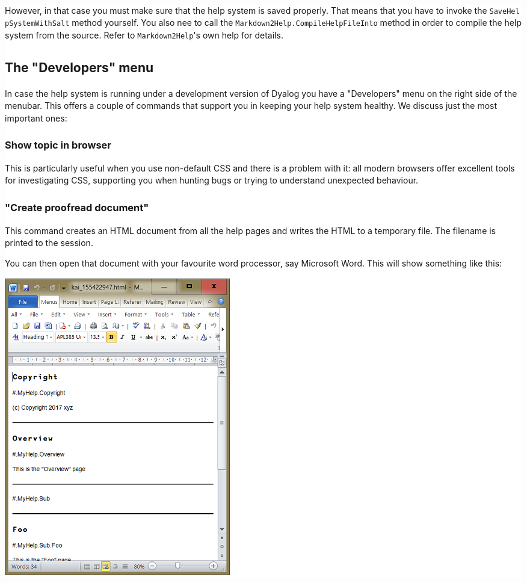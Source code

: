 However, in that case you must make sure that the help system is saved properly. That means that you have to invoke the `SaveHelpSystemWithSalt` method yourself. You also nee to call the `Markdown2Help.CompileHelpFileInto` method in order to compile the help system from the source. Refer to `Markdown2Help`'s own help for details.

  
## The "Developers" menu

In case the help system is running under a development version of Dyalog you have a "Developers" menu on the right side of the menubar. This offers a couple of commands that support you in keeping your help system healthy. We discuss just the most important ones:


### Show topic in browser

This is particularly useful when you use non-default CSS and there is a problem with it: all modern browsers offer excellent tools for investigating CSS, supporting you when hunting bugs or trying to understand unexpected behaviour.


### "Create proofread document"

This command creates an HTML document from all the help pages and writes the HTML to a temporary file. The filename is printed to the session.

You can then open that document with your favourite word processor, say Microsoft Word. This will show something like this:

![The help system as a single HTML page](Images/ProofRead.png)
